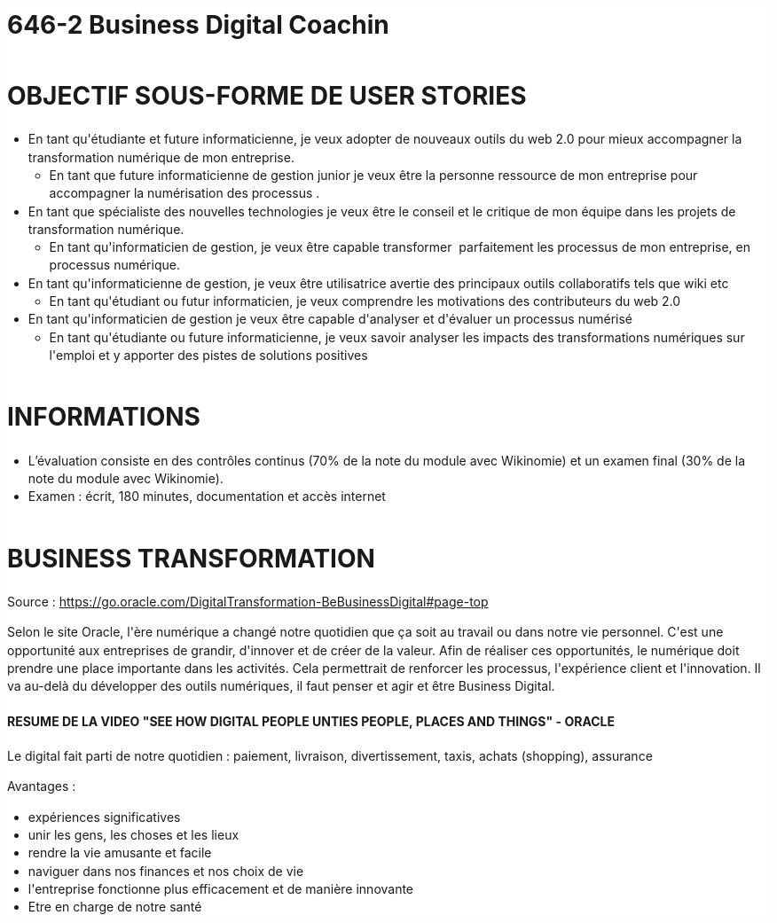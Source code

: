 # 646-2 Business Digital Coachin

# OBJECTIF SOUS-FORME DE USER STORIES
- En tant qu'étudiante et future informaticienne, je veux adopter de nouveaux outils du web 2.0 pour mieux accompagner la transformation numérique de mon entreprise.
  - En tant que future informaticienne de gestion junior je veux être la personne ressource de mon entreprise pour accompagner la numérisation des processus .
- En tant que spécialiste des nouvelles technologies je veux être le conseil et le critique de mon équipe dans les projets de transformation numérique.
  - En tant qu'informaticien de gestion, je veux être capable transformer  parfaitement les processus de mon entreprise, en processus numérique.
- En tant qu'informaticienne de gestion, je veux être utilisatrice avertie des principaux outils collaboratifs tels que wiki etc 
  - En tant qu'étudiant ou futur informaticien, je veux comprendre les motivations des contributeurs du web 2.0
- En tant qu'informaticien de gestion je veux être capable d'analyser et d'évaluer un processus numérisé
  - En tant qu'étudiante ou future informaticienne, je veux savoir analyser les impacts des transformations numériques sur l'emploi et y apporter des pistes de solutions positives

# INFORMATIONS
- L’évaluation consiste en des contrôles continus (70% de la note du module avec Wikinomie) et un examen final (30% de la note du module avec Wikinomie).
- Examen : écrit, 180 minutes, documentation et accès internet



# BUSINESS TRANSFORMATION

Source : https://go.oracle.com/DigitalTransformation-BeBusinessDigital#page-top

Selon le site Oracle, l'ère numérique a changé notre quotidien que ça soit au travail ou dans notre vie personnel. C'est une opportunité aux entreprises de grandir, d'innover et de créer de la valeur. Afin de réaliser ces opportunités, le numérique doit prendre une place importante dans les activités. Cela permettrait de renforcer les processus, l'expérience client et l'innovation. Il va au-delà du développer des outils numériques, il faut penser et agir et être Business Digital.

#### RESUME DE LA VIDEO "SEE HOW DIGITAL PEOPLE UNTIES PEOPLE, PLACES AND THINGS" - ORACLE
Le digital fait parti de notre quotidien : paiement, livraison, divertissement, taxis, achats (shopping), assurance

Avantages :
- expériences significatives
- unir les gens, les choses et les lieux
- rendre la vie amusante et facile
- naviguer dans nos finances et nos choix de vie
- l'entreprise fonctionne plus efficacement et de manière innovante
- Etre en charge de notre santé
